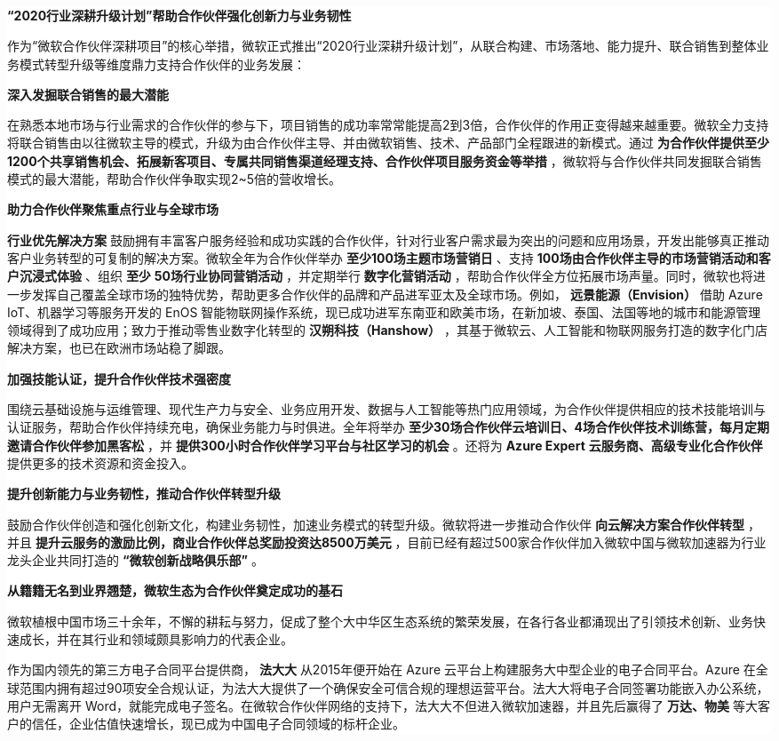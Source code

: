 **“2020行业深耕升级计划”帮助合作伙伴强化创新力与业务韧性**

作为“微软合作伙伴深耕项目”的核心举措，微软正式推出“2020行业深耕升级计划”，从联合构建、市场落地、能力提升、联合销售到整体业务模式转型升级等维度鼎力支持合作伙伴的业务发展：

**深入发掘联合销售的最大潜能**

在熟悉本地市场与行业需求的合作伙伴的参与下，项目销售的成功率常常能提高2到3倍，合作伙伴的作用正变得越来越重要。微软全力支持将联合销售由以往微软主导的模式，升级为由合作伙伴主导、并由微软销售、技术、产品部门全程跟进的新模式。通过
**为合作伙伴提供至少1200个共享销售机会、拓展新客项目、专属共同销售渠道经理支持、合作伙伴项目服务资金等举措**
，微软将与合作伙伴共同发掘联合销售模式的最大潜能，帮助合作伙伴争取实现2~5倍的营收增长。

**助力合作伙伴聚焦重点行业与全球市场**

**行业优先解决方案**
鼓励拥有丰富客户服务经验和成功实践的合作伙伴，针对行业客户需求最为突出的问题和应用场景，开发出能够真正推动客户业务转型的可复制的解决方案。微软全年为合作伙伴举办
**至少100场主题市场营销日**
、支持
**100场由合作伙伴主导的市场营销活动和客户沉浸式体验**
、组织
**至少**
**50场行业协同营销活动**
，并定期举行
**数字化营销活动**
，帮助合作伙伴全方位拓展市场声量。同时，微软也将进一步发挥自己覆盖全球市场的独特优势，帮助更多合作伙伴的品牌和产品进军亚太及全球市场。例如，
**远景能源（Envision）**
借助 Azure IoT、机器学习等服务开发的 EnOS 智能物联网操作系统，现已成功进军东南亚和欧美市场，在新加坡、泰国、法国等地的城市和能源管理领域得到了成功应用；致力于推动零售业数字化转型的
**汉朔科技（Hanshow）**
，其基于微软云、人工智能和物联网服务打造的数字化门店解决方案，也已在欧洲市场站稳了脚跟。

**加强技能认证，提升合作伙伴技术强密度**

围绕云基础设施与运维管理、现代生产力与安全、业务应用开发、数据与人工智能等热门应用领域，为合作伙伴提供相应的技术技能培训与认证服务，帮助合作伙伴持续充电，确保业务能力与时俱进。全年将举办
**至少30场合作伙伴云培训日、4场合作伙伴技术训练营，每月定期邀请合作伙伴参加黑客松**
，并
**提供300小时合作伙伴学习平台与社区学习的机会**
。还将为
**Azure Expert**
**云服务商、高级专业化合作伙伴**
提供更多的技术资源和资金投入。

**提升创新能力与业务韧性，推动合作伙伴转型升级**

鼓励合作伙伴创造和强化创新文化，构建业务韧性，加速业务模式的转型升级。微软将进一步推动合作伙伴
**向云解决方案合作伙伴转型**
，并且
**提升云服务的激励比例，商业合作伙伴总奖励投资达8500万美元**
，目前已经有超过500家合作伙伴加入微软中国与微软加速器为行业龙头企业共同打造的
**“微软创新战略俱乐部”**
。

**从籍籍无名到业界翘楚，微软生态为合作伙伴奠定成功的基石**

微软植根中国市场三十余年，不懈的耕耘与努力，促成了整个大中华区生态系统的繁荣发展，在各行各业都涌现出了引领技术创新、业务快速成长，并在其行业和领域颇具影响力的代表企业。

作为国内领先的第三方电子合同平台提供商，
**法大大**
从2015年便开始在 Azure 云平台上构建服务大中型企业的电子合同平台。Azure 在全球范围内拥有超过90项安全合规认证，为法大大提供了一个确保安全可信合规的理想运营平台。法大大将电子合同签署功能嵌入办公系统，用户无需离开 Word，就能完成电子签名。在微软合作伙伴网络的支持下，法大大不但进入微软加速器，并且先后赢得了
**万达、物美**
等大客户的信任，企业估值快速增长，现已成为中国电子合同领域的标杆企业。
